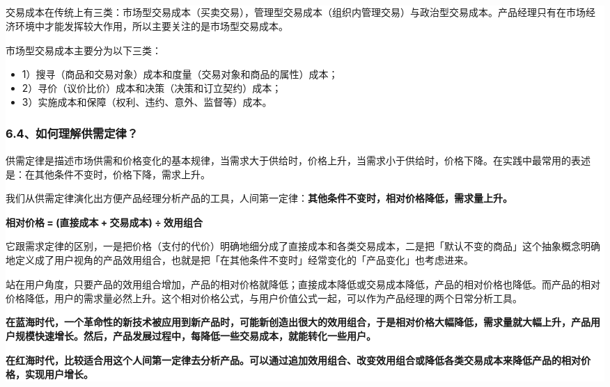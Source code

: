 交易成本在传统上有三类：市场型交易成本（买卖交易），管理型交易成本（组织内管理交易）与政治型交易成本。产品经理只有在市场经济环境中才能发挥较大作用，所以主要关注的是市场型交易成本。

市场型交易成本主要分为以下三类：

- 1）搜寻（商品和交易对象）成本和度量（交易对象和商品的属性）成本；
- 2）寻价（议价比价）成本和决策（决策和订立契约）成本；
- 3）实施成本和保障（权利、违约、意外、监督等）成本。


### 6.4、如何理解供需定律？

供需定律是描述市场供需和价格变化的基本规律，当需求大于供给时，价格上升，当需求小于供给时，价格下降。在实践中最常用的表述是：在其他条件不变时，价格下降，需求上升。


我们从供需定律演化出方便产品经理分析产品的工具，人间第一定律：**其他条件不变时，相对价格降低，需求量上升。**

**相对价格 = (直接成本 + 交易成本) ÷ 效用组合**



它跟需求定律的区别，一是把价格（支付的代价）明确地细分成了直接成本和各类交易成本，二是把「默认不变的商品」这个抽象概念明确地定义成了用户视角的产品效用组合，也就是把「在其他条件不变时」经常变化的「产品变化」也考虑进来。

站在用户角度，只要产品的效用组合增加，产品的相对价格就降低；直接成本降低或交易成本降低，产品的相对价格也降低。而产品的相对价格降低，用户的需求量必然上升。这个相对价格公式，与用户价值公式一起，可以作为产品经理的两个日常分析工具。

**在蓝海时代，一个革命性的新技术被应用到新产品时，可能新创造出很大的效用组合，于是相对价格大幅降低，需求量就大幅上升，产品用户规模快速增长。然后，产品发展过程中，每降低一些交易成本，就能转化一些用户。**

**在红海时代，比较适合用这个人间第一定律去分析产品。可以通过追加效用组合、改变效用组合或降低各类交易成本来降低产品的相对价格，实现用户增长。**


[SamirChen]: http://www.samirchen.com "SamirChen"

[2]: http://samirchen.com/rn-the-product-methodology-of-yujun
